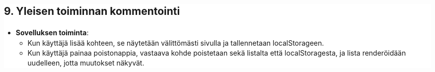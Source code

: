 ## 9. Yleisen toiminnan kommentointi

- **Sovelluksen toiminta**:
  - Kun käyttäjä lisää kohteen, se näytetään välittömästi sivulla ja tallennetaan localStorageen.
  - Kun käyttäjä painaa poistonappia, vastaava kohde poistetaan sekä listalta että localStoragesta, ja lista renderöidään uudelleen, jotta muutokset näkyvät.
